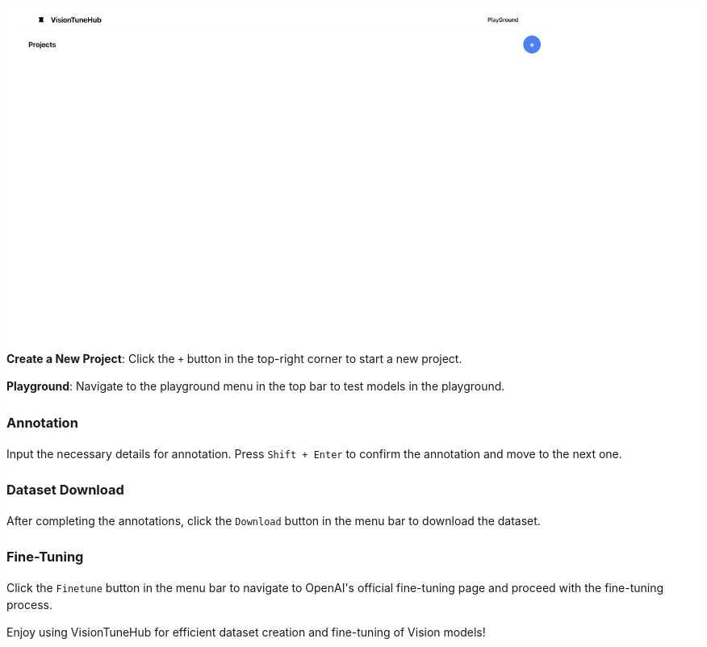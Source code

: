 <img src="./imgs/firstpage.png" width="80%" />

**Create a New Project**: Click the `+` button in the top-right corner to start a new project.

**Playground**: Navigate to the playground menu in the top bar to test models in the playground.
### Annotation
Input the necessary details for annotation.
Press `Shift + Enter` to confirm the annotation and move to the next one.
### Dataset Download
After completing the annotations, click the `Download` button in the menu bar to download the dataset.
### Fine-Tuning
Click the `Finetune` button in the menu bar to navigate to OpenAI's official fine-tuning page and proceed with the fine-tuning process.

Enjoy using VisionTuneHub for efficient dataset creation and fine-tuning of Vision models!

